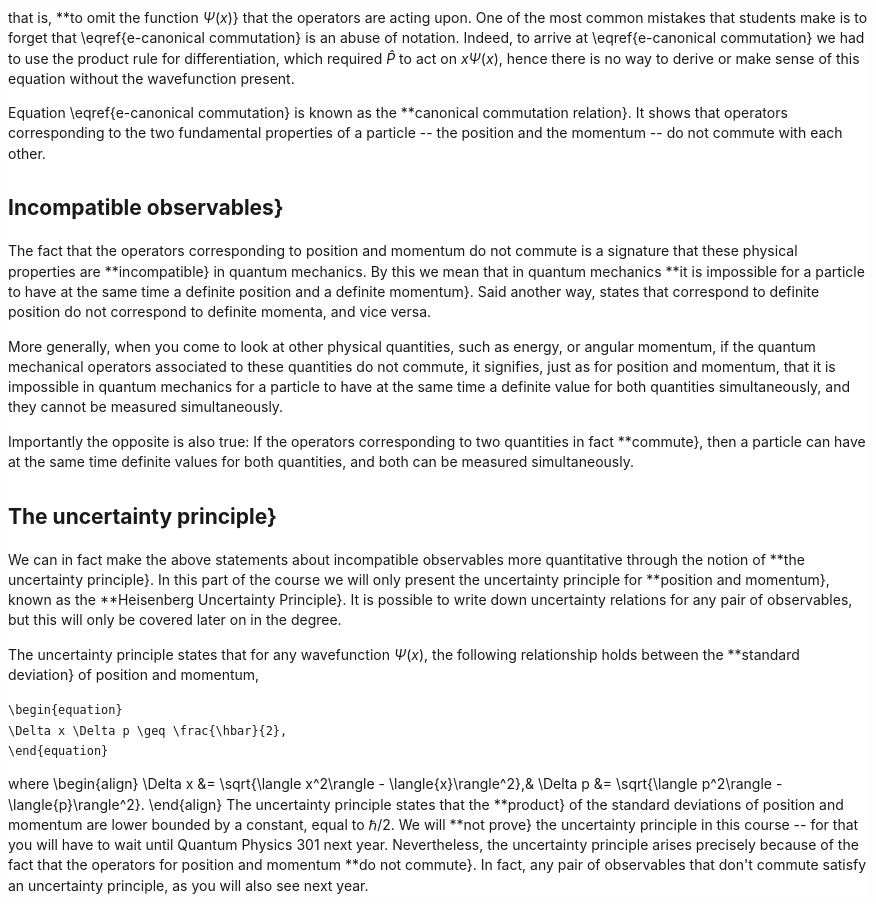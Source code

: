 that is, **to omit the function $\Psi(x)$} that the operators are acting upon. One of the most common mistakes that students make is to forget that \eqref{e-canonical commutation} is an abuse of notation. Indeed, to arrive at \eqref{e-canonical commutation} we had to use the product rule for differentiation, which required $\hat{P}$ to act on $x\Psi(x)$, hence there is no way to derive or make sense of this equation without the wavefunction present. 

Equation \eqref{e-canonical commutation} is known as the **canonical commutation relation}. It shows that operators corresponding to the two fundamental properties of a particle -- the position and the momentum -- do not commute with each other. 

## Incompatible observables}
The fact that the operators corresponding to position and momentum do not commute is a signature that these physical properties are **incompatible} in quantum mechanics. By this we mean that in quantum mechanics **it is impossible for a particle to have at the same time a definite position and a definite momentum}. Said another way, states that correspond to definite position do not correspond to definite momenta, and vice versa. 

More generally, when you come to look at other physical quantities, such as energy, or angular momentum, if the quantum mechanical operators associated to these quantities do not commute, it signifies, just as for position and momentum, that it is impossible in quantum mechanics for a particle to have at the same time a definite value for both quantities simultaneously, and they cannot be measured simultaneously. 

Importantly the opposite is also true: If the operators corresponding to two quantities in fact **commute}, then a particle can have at the same time definite values for both quantities, and both can be measured simultaneously. 

## The uncertainty principle}
We can in fact make the above statements about incompatible observables more quantitative through the notion of **the uncertainty principle}. In this part of the course we will only present the uncertainty principle for **position and momentum}, known as the **Heisenberg Uncertainty Principle}. It is possible to write down uncertainty relations for any pair of observables, but this will only be covered later on in the degree. 

The uncertainty principle states that for any wavefunction $\Psi(x)$, the following relationship holds between the **standard deviation} of position and momentum,
````{card}
\begin{equation}
\Delta x \Delta p \geq \frac{\hbar}{2},
\end{equation}
````
where
\begin{align}
\Delta x &= \sqrt{\langle x^2\rangle - \langle{x}\rangle^2},& \Delta p &= \sqrt{\langle p^2\rangle - \langle{p}\rangle^2}.
\end{align}
The uncertainty principle states that the **product} of the standard deviations of position and momentum are lower bounded by a constant, equal to $\hbar/2$. We will **not prove} the uncertainty principle in this course -- for that you will have to wait until Quantum Physics 301 next year. Nevertheless, the uncertainty principle arises precisely because of the fact that the operators for position and momentum **do not commute}. In fact, any pair of observables that don't commute satisfy an uncertainty principle, as you will also see next year. 
